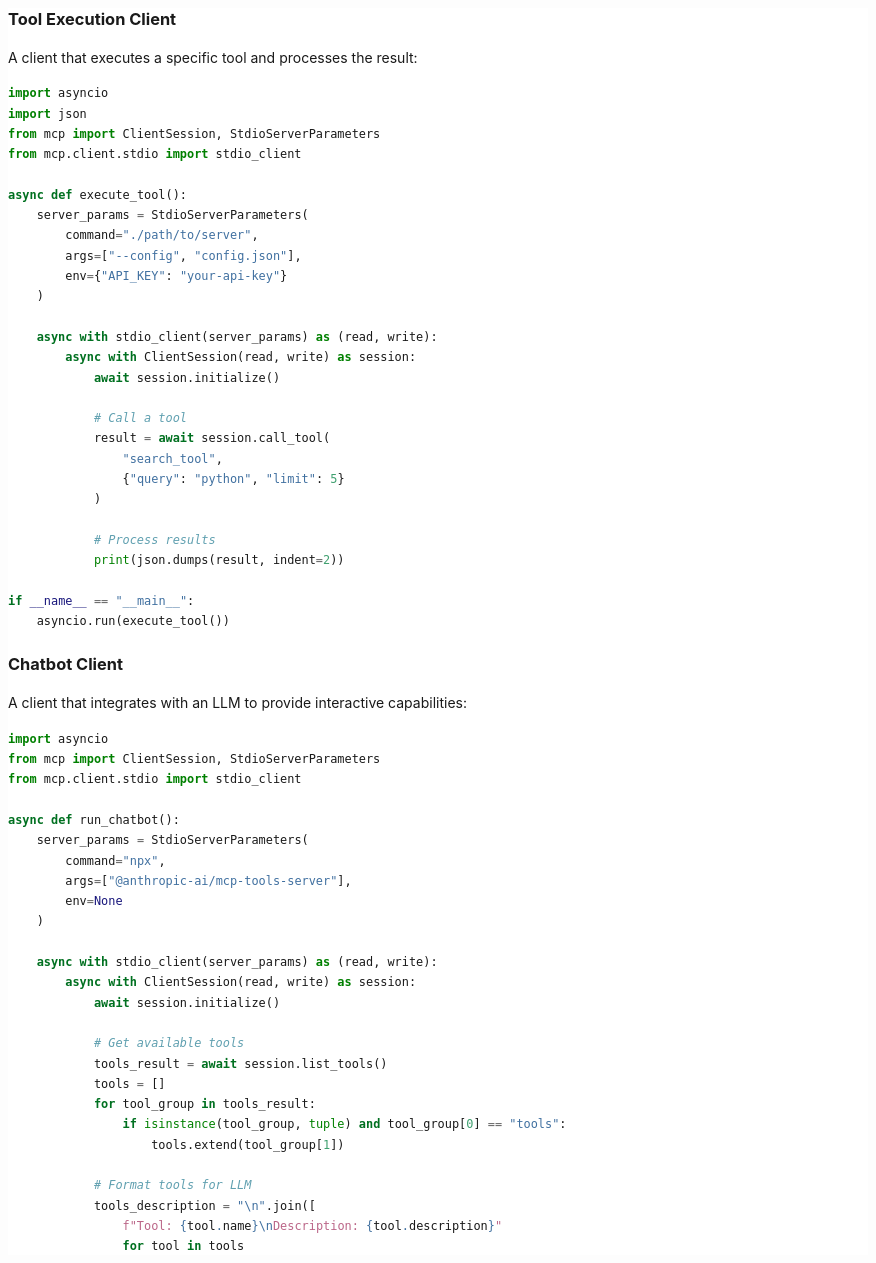 ### Tool Execution Client

A client that executes a specific tool and processes the result:

```python
import asyncio
import json
from mcp import ClientSession, StdioServerParameters
from mcp.client.stdio import stdio_client

async def execute_tool():
    server_params = StdioServerParameters(
        command="./path/to/server",
        args=["--config", "config.json"],
        env={"API_KEY": "your-api-key"}
    )
    
    async with stdio_client(server_params) as (read, write):
        async with ClientSession(read, write) as session:
            await session.initialize()
            
            # Call a tool
            result = await session.call_tool(
                "search_tool", 
                {"query": "python", "limit": 5}
            )
            
            # Process results
            print(json.dumps(result, indent=2))

if __name__ == "__main__":
    asyncio.run(execute_tool())
```

### Chatbot Client

A client that integrates with an LLM to provide interactive capabilities:

```python
import asyncio
from mcp import ClientSession, StdioServerParameters
from mcp.client.stdio import stdio_client

async def run_chatbot():
    server_params = StdioServerParameters(
        command="npx",
        args=["@anthropic-ai/mcp-tools-server"],
        env=None
    )
    
    async with stdio_client(server_params) as (read, write):
        async with ClientSession(read, write) as session:
            await session.initialize()
            
            # Get available tools
            tools_result = await session.list_tools()
            tools = []
            for tool_group in tools_result:
                if isinstance(tool_group, tuple) and tool_group[0] == "tools":
                    tools.extend(tool_group[1])
            
            # Format tools for LLM
            tools_description = "\n".join([
                f"Tool: {tool.name}\nDescription: {tool.description}"
                for tool in tools
```
